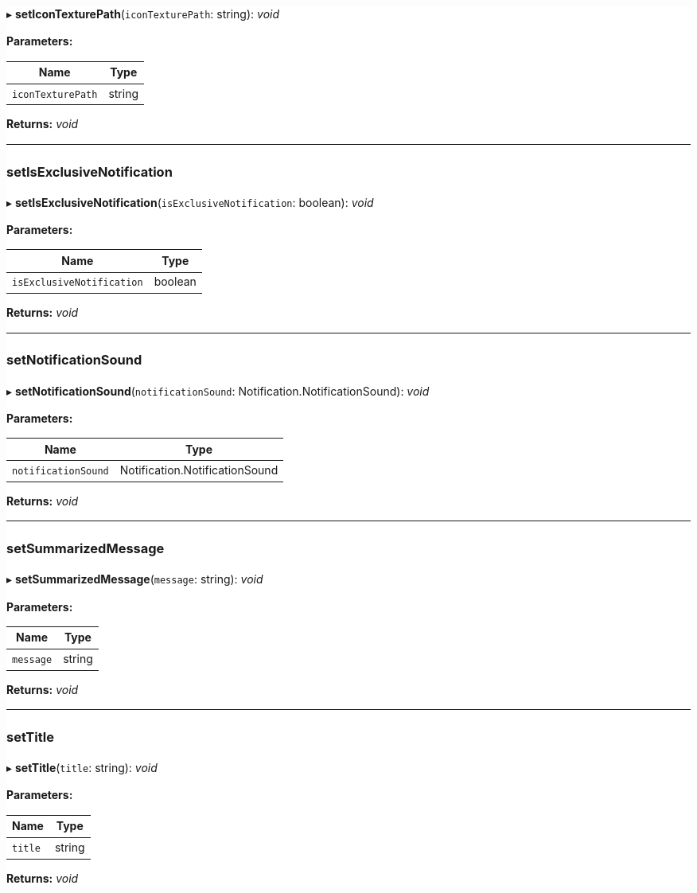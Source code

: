 ▸ **setIconTexturePath**(`iconTexturePath`: string): *void*

**Parameters:**

Name | Type |
------ | ------ |
`iconTexturePath` | string |

**Returns:** *void*

___

###  setIsExclusiveNotification

▸ **setIsExclusiveNotification**(`isExclusiveNotification`: boolean): *void*

**Parameters:**

Name | Type |
------ | ------ |
`isExclusiveNotification` | boolean |

**Returns:** *void*

___

###  setNotificationSound

▸ **setNotificationSound**(`notificationSound`: Notification.NotificationSound): *void*

**Parameters:**

Name | Type |
------ | ------ |
`notificationSound` | Notification.NotificationSound |

**Returns:** *void*

___

###  setSummarizedMessage

▸ **setSummarizedMessage**(`message`: string): *void*

**Parameters:**

Name | Type |
------ | ------ |
`message` | string |

**Returns:** *void*

___

###  setTitle

▸ **setTitle**(`title`: string): *void*

**Parameters:**

Name | Type |
------ | ------ |
`title` | string |

**Returns:** *void*
